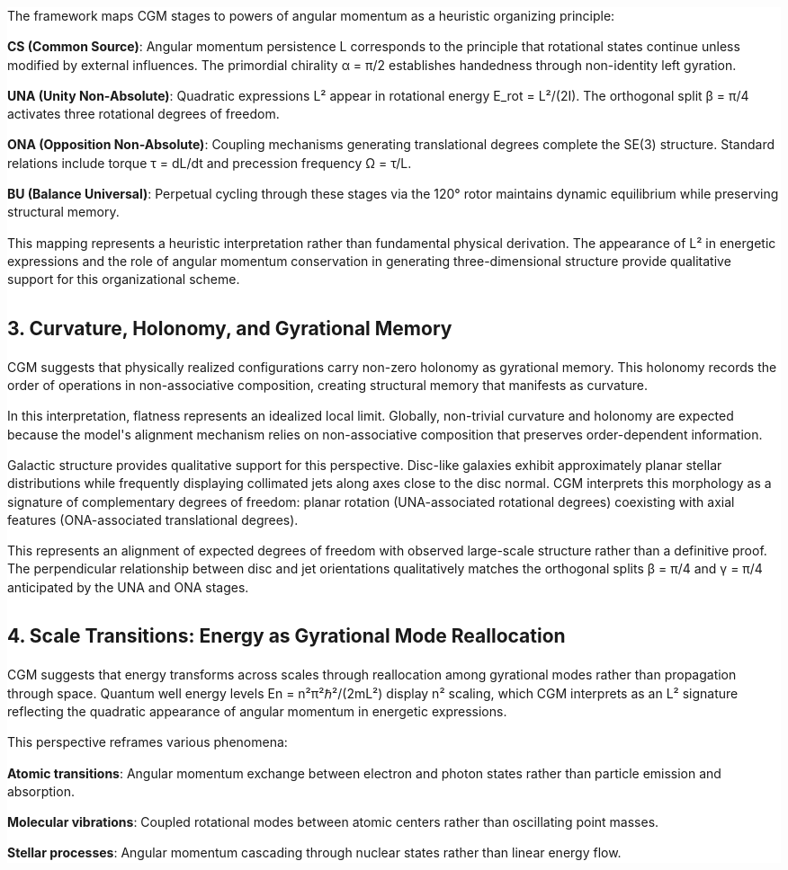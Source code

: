 The framework maps CGM stages to powers of angular momentum as a heuristic organizing principle:

**CS (Common Source)**: Angular momentum persistence L corresponds to the principle that rotational states continue unless modified by external influences. The primordial chirality α = π/2 establishes handedness through non-identity left gyration.

**UNA (Unity Non-Absolute)**: Quadratic expressions L² appear in rotational energy E_rot = L²/(2I). The orthogonal split β = π/4 activates three rotational degrees of freedom.

**ONA (Opposition Non-Absolute)**: Coupling mechanisms generating translational degrees complete the SE(3) structure. Standard relations include torque τ = dL/dt and precession frequency Ω = τ/L.

**BU (Balance Universal)**: Perpetual cycling through these stages via the 120° rotor maintains dynamic equilibrium while preserving structural memory.

This mapping represents a heuristic interpretation rather than fundamental physical derivation. The appearance of L² in energetic expressions and the role of angular momentum conservation in generating three-dimensional structure provide qualitative support for this organizational scheme.

## 3. Curvature, Holonomy, and Gyrational Memory

CGM suggests that physically realized configurations carry non-zero holonomy as gyrational memory. This holonomy records the order of operations in non-associative composition, creating structural memory that manifests as curvature.

In this interpretation, flatness represents an idealized local limit. Globally, non-trivial curvature and holonomy are expected because the model's alignment mechanism relies on non-associative composition that preserves order-dependent information.

Galactic structure provides qualitative support for this perspective. Disc-like galaxies exhibit approximately planar stellar distributions while frequently displaying collimated jets along axes close to the disc normal. CGM interprets this morphology as a signature of complementary degrees of freedom: planar rotation (UNA-associated rotational degrees) coexisting with axial features (ONA-associated translational degrees).

This represents an alignment of expected degrees of freedom with observed large-scale structure rather than a definitive proof. The perpendicular relationship between disc and jet orientations qualitatively matches the orthogonal splits β = π/4 and γ = π/4 anticipated by the UNA and ONA stages.

## 4. Scale Transitions: Energy as Gyrational Mode Reallocation

CGM suggests that energy transforms across scales through reallocation among gyrational modes rather than propagation through space. Quantum well energy levels En = n²π²ℏ²/(2mL²) display n² scaling, which CGM interprets as an L² signature reflecting the quadratic appearance of angular momentum in energetic expressions.

This perspective reframes various phenomena:

**Atomic transitions**: Angular momentum exchange between electron and photon states rather than particle emission and absorption.

**Molecular vibrations**: Coupled rotational modes between atomic centers rather than oscillating point masses.

**Stellar processes**: Angular momentum cascading through nuclear states rather than linear energy flow.
